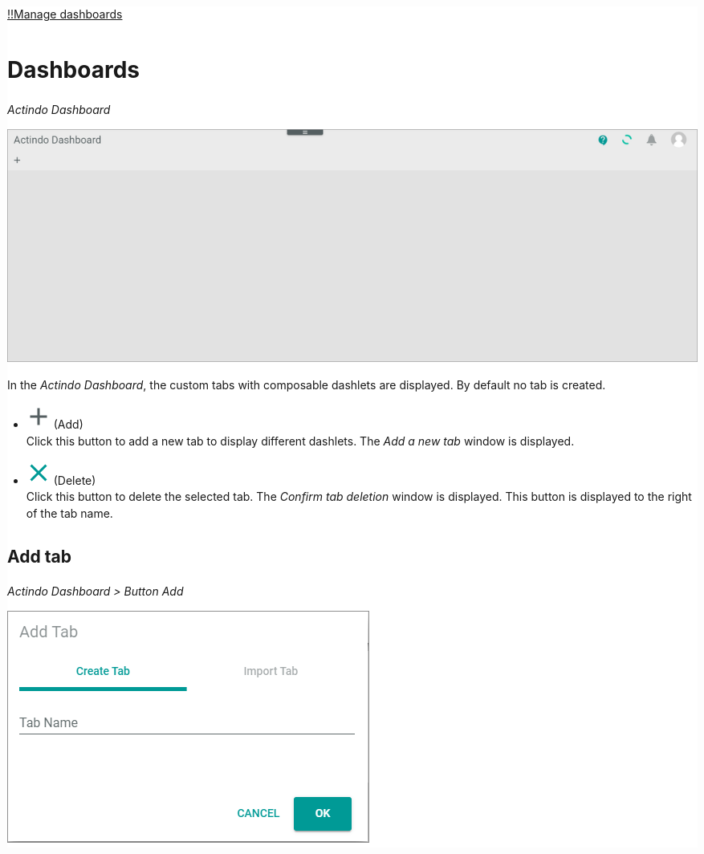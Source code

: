 [!!Manage dashboards](../UsingCore1/05_ManageDashboard.md)

# Dashboards

*Actindo Dashboard*

![Core1 Platform](../../Assets/Screenshots/Core1Platform/Core1.png "[Core1 Platform]")

In the *Actindo Dashboard*, the custom tabs with composable dashlets are displayed. By default no tab is created.

- ![Add](../../Assets/Icons/Plus06.png "[Add]") (Add)   
    Click this button to add a new tab to display different dashlets. The *Add a new tab* window is displayed.

- ![Delete](../../Assets/Icons/Cross04.png "[Delete]") (Delete)   
    Click this button to delete the selected tab. The *Confirm tab deletion* window is displayed. This button is displayed to the right of the tab name.



## Add tab

*Actindo Dashboard > Button Add*

![Create tab](../../Assets/Screenshots/Core1Platform/UsingCore1/DashboardAddNewTab.png "[Create new tab]")
